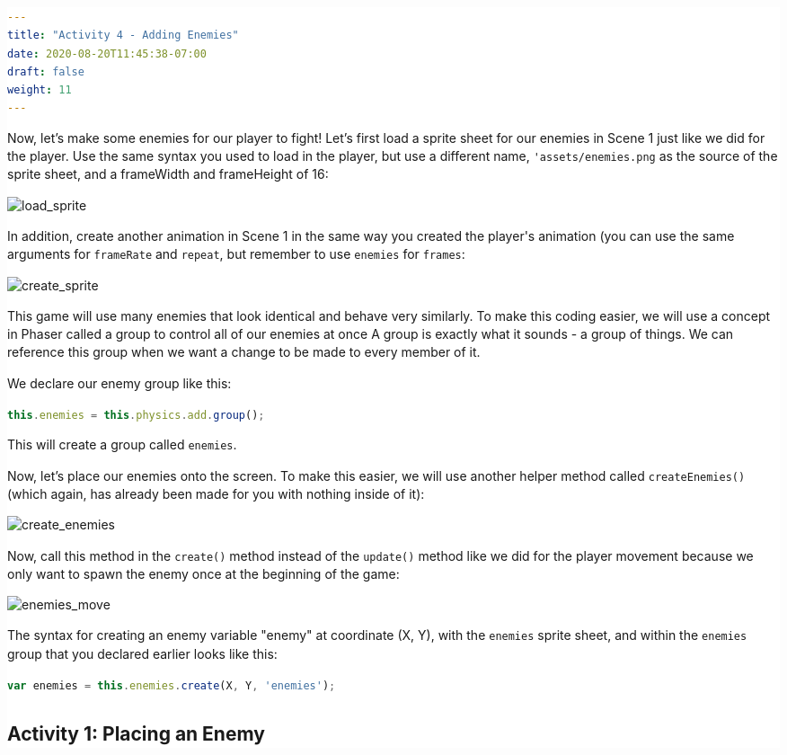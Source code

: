 ```yaml
---
title: "Activity 4 - Adding Enemies"
date: 2020-08-20T11:45:38-07:00
draft: false
weight: 11
---
```


Now, let’s make some enemies for our player to fight! Let’s first load a sprite sheet for our enemies in Scene 1 just like we did for the player. Use the same syntax you used to load in the player, but use a different name, `'assets/enemies.png` as the source of the sprite sheet, and a frameWidth and frameHeight of 16:


<img src="../media/5/load_sprite.png" alt="load_sprite" style="width:950px;"/>

In addition, create another animation in Scene 1 in the same way you created the player's animation (you can use the same arguments for `frameRate` and `repeat`, but remember to use `enemies` for `frames`:


<img src="../media/5/create_sprite.png" alt="create_sprite" style="width:950px;"/>


This game will use many enemies that look identical and behave very similarly. To make this coding easier, we will use a concept in Phaser called a group to control all of our enemies at once A group is exactly what it sounds - a group of things. We can reference this group when we want a change to be made to every member of it.

We declare our enemy group like this:

```javascript
this.enemies = this.physics.add.group();
```

This will create a group called `enemies`.

Now, let’s place our enemies onto the screen. To make this easier, we will use another helper method called `createEnemies()` (which again, has already been made for you with nothing inside of it):


<img src="../media/5/create_enemies.png" alt="create_enemies" style="width:950px;"/>

Now, call this method in the `create()` method instead of the `update()` method like we did for the player movement because we only want to spawn the enemy once at the beginning of the game:


<img src="../media/5/enemies_move.png" alt="enemies_move" style="width:950px;"/>

The syntax for creating an enemy variable "enemy" at coordinate (X, Y), with the `enemies` sprite sheet, and within the `enemies` group that you declared earlier looks like this:

```javascript
var enemies = this.enemies.create(X, Y, 'enemies');
```

## Activity 1: Placing an Enemy
